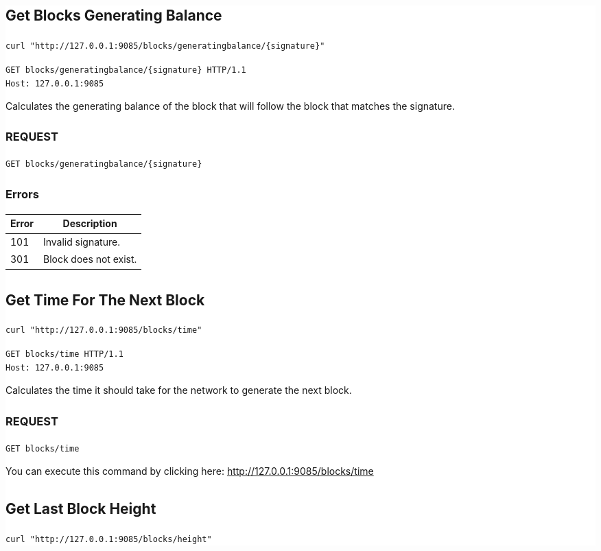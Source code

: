 ## Get Blocks Generating Balance

```shell
curl "http://127.0.0.1:9085/blocks/generatingbalance/{signature}"
```

```http
GET blocks/generatingbalance/{signature} HTTP/1.1
Host: 127.0.0.1:9085
```

Calculates the generating balance of the block that will follow the block that matches the signature.

### REQUEST

`GET blocks/generatingbalance/{signature}`

### Errors

| Error | Description |
| --- | --- |
| 101 | Invalid signature. |
| 301 | Block does not exist. |

## Get Time For The Next Block

```shell
curl "http://127.0.0.1:9085/blocks/time"
```

```http
GET blocks/time HTTP/1.1
Host: 127.0.0.1:9085
```
Calculates the time it should take for the network to generate the next block.

### REQUEST

`GET blocks/time`

<aside class="notice">
You can execute this command by clicking here: <a href="http://127.0.0.1:9085/blocks/time" target="blank">http://127.0.0.1:9085/blocks/time</a>
</aside>



## Get Last Block Height

```shell
curl "http://127.0.0.1:9085/blocks/height"
```
